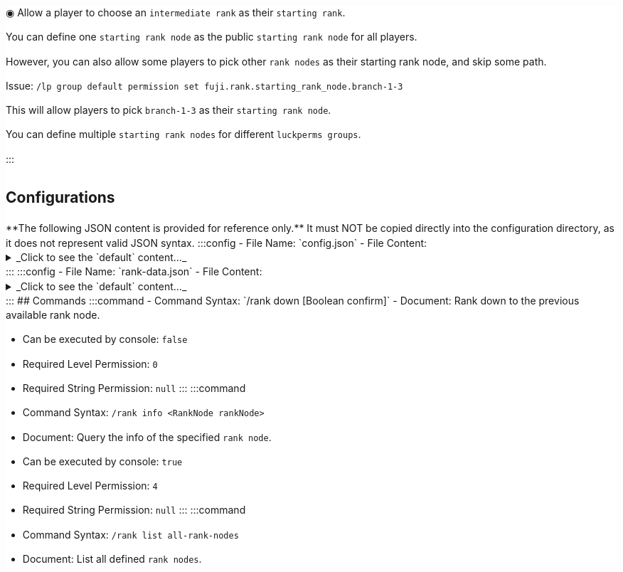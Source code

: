   ◉ Allow a player to choose an `intermediate rank` as their `starting rank`.
  
  You can define one `starting rank node` as the public `starting rank node` for all players.
  
  However, you can also allow some players to pick other `rank nodes` as their starting rank node, and skip some path.
  
  Issue: `/lp group default permission set fuji.rank.starting_rank_node.branch-1-3`
  
  This will allow players to pick `branch-1-3` as their `starting rank node`.
  
  You can define multiple `starting rank nodes` for different `luckperms groups`.


:::

## Configurations
<Admonition type="warning" icon="" title="">
**The following JSON content is provided for reference only.**
It must NOT be copied directly into the configuration directory, as it does not represent valid JSON syntax.
</Admonition>
:::config
- File Name: `config.json`
- File Content: 
<details><summary>_Click to see the `default` content..._</summary></details>
:::
:::config
- File Name: `rank-data.json`
- File Content: 
<details><summary>_Click to see the `default` content..._</summary></details>
:::
## Commands
:::command
- Command Syntax: `/rank down <PreviousAvailableRankNode previousRank> [Boolean confirm]`
- Document:   Rank down to the previous available rank node.


- Can be executed by console: `false`
- Required Level Permission: `0`
- Required String Permission: `null`
:::
:::command
- Command Syntax: `/rank info <RankNode rankNode>`
- Document:   Query the info of the specified `rank node`.


- Can be executed by console: `true`
- Required Level Permission: `4`
- Required String Permission: `null`
:::
:::command
- Command Syntax: `/rank list all-rank-nodes`
- Document:   List all defined `rank nodes`.
